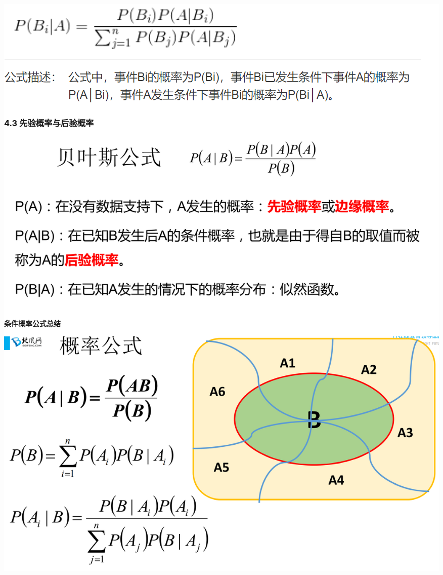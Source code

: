 ![](./.img/贝叶斯.png)

### 4.3 先验概率与后验概率

![](./.img/先验概率与后验概率.png)

**条件概率公式总结**

![](./.img/条件概率公式总结.png)
